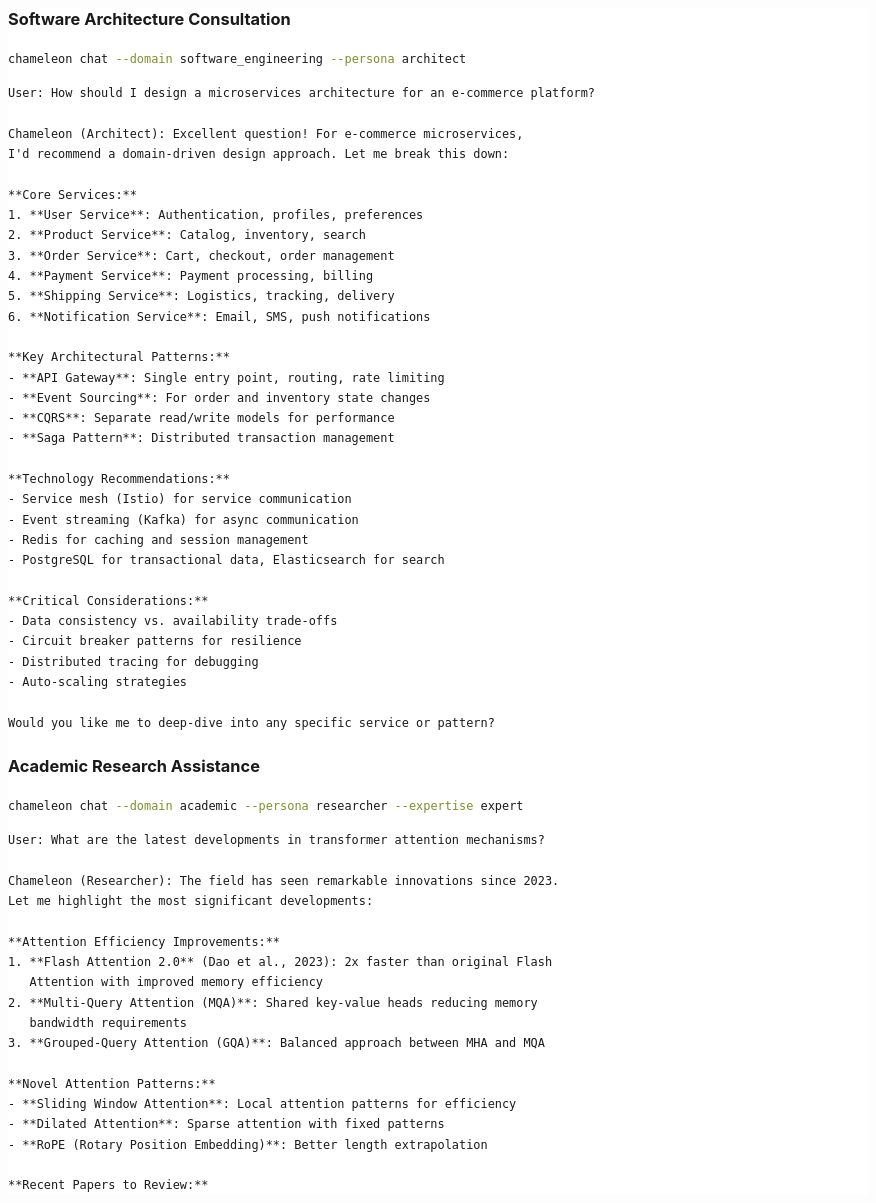 ### Software Architecture Consultation

```bash
chameleon chat --domain software_engineering --persona architect
```

```txt
User: How should I design a microservices architecture for an e-commerce platform?

Chameleon (Architect): Excellent question! For e-commerce microservices, 
I'd recommend a domain-driven design approach. Let me break this down:

**Core Services:**
1. **User Service**: Authentication, profiles, preferences
2. **Product Service**: Catalog, inventory, search
3. **Order Service**: Cart, checkout, order management
4. **Payment Service**: Payment processing, billing
5. **Shipping Service**: Logistics, tracking, delivery
6. **Notification Service**: Email, SMS, push notifications

**Key Architectural Patterns:**
- **API Gateway**: Single entry point, routing, rate limiting
- **Event Sourcing**: For order and inventory state changes
- **CQRS**: Separate read/write models for performance
- **Saga Pattern**: Distributed transaction management

**Technology Recommendations:**
- Service mesh (Istio) for service communication
- Event streaming (Kafka) for async communication
- Redis for caching and session management
- PostgreSQL for transactional data, Elasticsearch for search

**Critical Considerations:**
- Data consistency vs. availability trade-offs
- Circuit breaker patterns for resilience
- Distributed tracing for debugging
- Auto-scaling strategies

Would you like me to deep-dive into any specific service or pattern?
```

### Academic Research Assistance

```bash
chameleon chat --domain academic --persona researcher --expertise expert
```

```txt
User: What are the latest developments in transformer attention mechanisms?

Chameleon (Researcher): The field has seen remarkable innovations since 2023. 
Let me highlight the most significant developments:

**Attention Efficiency Improvements:**
1. **Flash Attention 2.0** (Dao et al., 2023): 2x faster than original Flash 
   Attention with improved memory efficiency
2. **Multi-Query Attention (MQA)**: Shared key-value heads reducing memory 
   bandwidth requirements
3. **Grouped-Query Attention (GQA)**: Balanced approach between MHA and MQA

**Novel Attention Patterns:**
- **Sliding Window Attention**: Local attention patterns for efficiency
- **Dilated Attention**: Sparse attention with fixed patterns
- **RoPE (Rotary Position Embedding)**: Better length extrapolation

**Recent Papers to Review:**
```